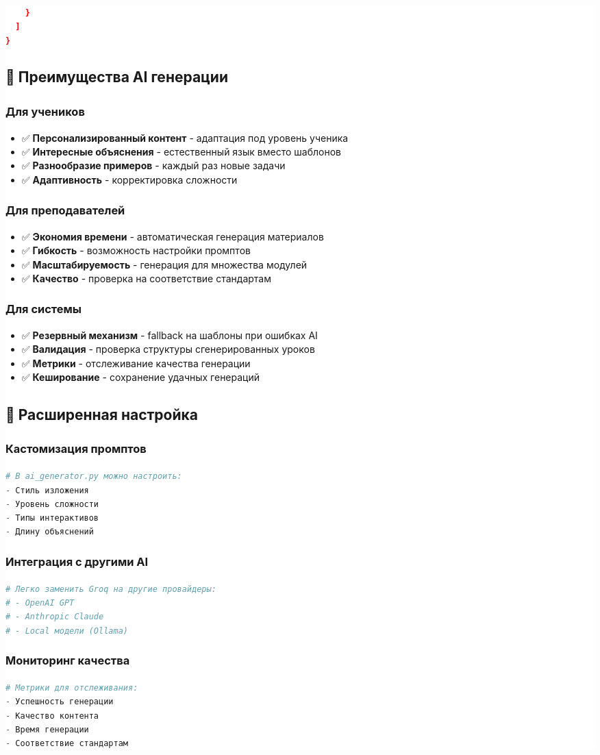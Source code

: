 ```json
    }
  ]
}
```

## 🎯 Преимущества AI генерации

### Для учеников
- ✅ **Персонализированный контент** - адаптация под уровень ученика
- ✅ **Интересные объяснения** - естественный язык вместо шаблонов
- ✅ **Разнообразие примеров** - каждый раз новые задачи
- ✅ **Адаптивность** - корректировка сложности

### Для преподавателей
- ✅ **Экономия времени** - автоматическая генерация материалов
- ✅ **Гибкость** - возможность настройки промптов
- ✅ **Масштабируемость** - генерация для множества модулей
- ✅ **Качество** - проверка на соответствие стандартам

### Для системы
- ✅ **Резервный механизм** - fallback на шаблоны при ошибках AI
- ✅ **Валидация** - проверка структуры сгенерированных уроков
- ✅ **Метрики** - отслеживание качества генерации
- ✅ **Кеширование** - сохранение удачных генераций

## 🔧 Расширенная настройка

### Кастомизация промптов
```python
# В ai_generator.py можно настроить:
- Стиль изложения
- Уровень сложности
- Типы интерактивов
- Длину объяснений
```

### Интеграция с другими AI
```python
# Легко заменить Groq на другие провайдеры:
# - OpenAI GPT
# - Anthropic Claude
# - Local модели (Ollama)
```

### Мониторинг качества
```python
# Метрики для отслеживания:
- Успешность генерации
- Качество контента
- Время генерации
- Соответствие стандартам
```
